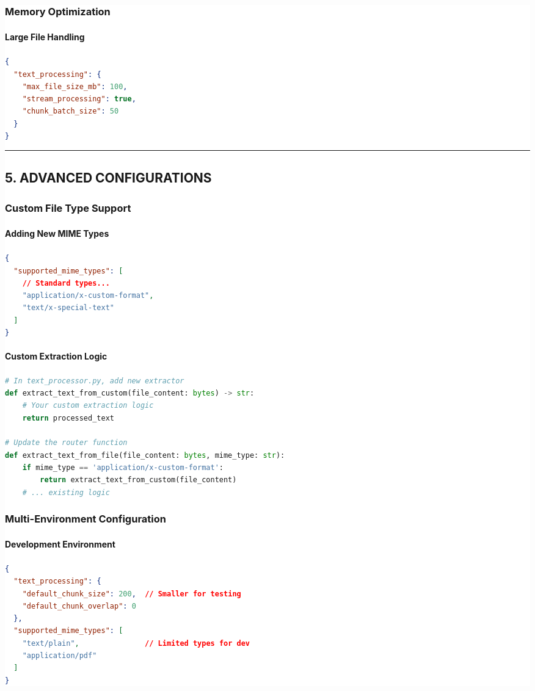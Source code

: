 ### Memory Optimization

#### Large File Handling
```json
{
  "text_processing": {
    "max_file_size_mb": 100,
    "stream_processing": true,
    "chunk_batch_size": 50
  }
}
```

---

## 5. ADVANCED CONFIGURATIONS

### Custom File Type Support

#### Adding New MIME Types
```json
{
  "supported_mime_types": [
    // Standard types...
    "application/x-custom-format",
    "text/x-special-text"
  ]
}
```

#### Custom Extraction Logic
```python
# In text_processor.py, add new extractor
def extract_text_from_custom(file_content: bytes) -> str:
    # Your custom extraction logic
    return processed_text

# Update the router function
def extract_text_from_file(file_content: bytes, mime_type: str):
    if mime_type == 'application/x-custom-format':
        return extract_text_from_custom(file_content)
    # ... existing logic
```

### Multi-Environment Configuration

#### Development Environment
```json
{
  "text_processing": {
    "default_chunk_size": 200,  // Smaller for testing
    "default_chunk_overlap": 0
  },
  "supported_mime_types": [
    "text/plain",               // Limited types for dev
    "application/pdf"
  ]
}
```

